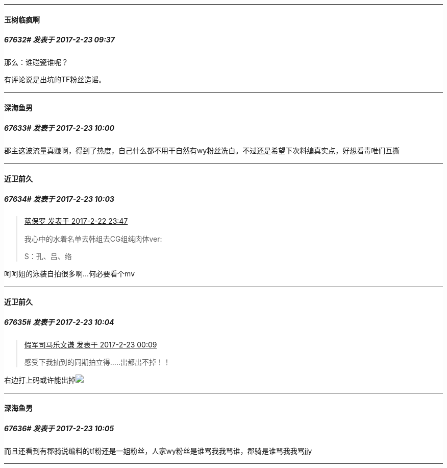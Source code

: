 
-----

####  玉树临疯啊  
##### 67632#       发表于 2017-2-23 09:37


那么：谁碰瓷谁呢？

有评论说是出坑的TF粉丝造谣。


-----

####  深海鱼男  
##### 67633#       发表于 2017-2-23 10:00


郡主这波流量真赚啊，得到了热度，自己什么都不用干自然有wy粉丝洗白。不过还是希望下次料编真实点，好想看毒唯们互撕


-----

####  近卫前久  
##### 67634#       发表于 2017-2-23 10:03


<blockquote><a href="httphttps://bbs.saraba1st.com/2b/forum.php?mod=redirect&amp;goto=findpost&amp;pid=35297834&amp;ptid=1105387" target="_blank">蓝保罗 发表于 2017-2-22 23:47</a>

我心中的水着名单去韩组去CG组纯肉体ver:


S：孔、吕、络</blockquote>
呵呵姐的泳装自拍很多啊…何必要看个mv


-----

####  近卫前久  
##### 67635#       发表于 2017-2-23 10:04


<blockquote><a href="httphttps://bbs.saraba1st.com/2b/forum.php?mod=redirect&amp;goto=findpost&amp;pid=35298014&amp;ptid=1105387" target="_blank">假军司马乐文谦 发表于 2017-2-23 00:09</a>

感受下我抽到的同期拍立得.....出都出不掉！！</blockquote>
右边打上码或许能出掉<img src="https://static.saraba1st.com/image/smiley/face/119.gif" referrerpolicy="no-referrer">


-----

####  深海鱼男  
##### 67636#       发表于 2017-2-23 10:05


而且还看到有郡骑说编料的tf粉还是一姐粉丝，人家wy粉丝是谁骂我我骂谁，郡骑是谁骂我我骂jjy


-----
